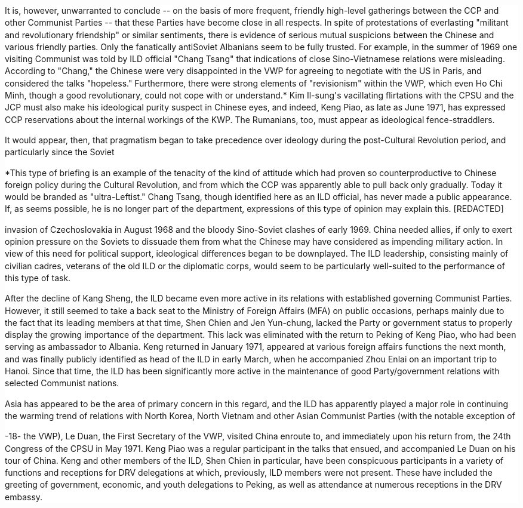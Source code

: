 It is, however, unwarranted to conclude -- on the basis of more frequent, friendly high-level gatherings between the CCP and other Communist Parties -- that these Parties have become close in all respects. In spite of protestations of everlasting "militant and revolutionary friendship" or similar sentiments, there is evidence of serious mutual suspicions between the Chinese and various friendly parties. Only the fanatically antiSoviet Albanians seem to be fully trusted. For example, in the summer of 1969 one visiting Communist was told by ILD official "Chang Tsang" that indications of close Sino-Vietnamese relations were misleading. According to "Chang," the Chinese were very disappointed in the VWP for agreeing to negotiate with the US in Paris, and considered the talks "hopeless." Furthermore, there were strong elements of "revisionism" within the VWP, which even Ho Chi Minh, though a good revolutionary, could not cope with or understand.* Kim Il-sung's vacillating flirtations with the CPSU and the JCP must also make his ideological purity suspect in Chinese eyes, and indeed, Keng Piao, as late as June 1971, has expressed CCP reservations about the internal workings of the KWP. The Rumanians, too, must appear as ideological fence-straddlers.

It would appear, then, that pragmatism began to take precedence over ideology during the post-Cultural Revolution period, and particularly since the Soviet

*This type of briefing is an example of the tenacity of the kind of attitude which had proven so counterproductive to Chinese foreign policy during the Cultural Revolution, and from which the CCP was apparently able to pull back only gradually. Today it would be branded as "ultra-Leftist." Chang Tsang, though identified here as an ILD official, has never made a public appearance. If, as seems possible, he is no longer part of the department, expressions of this type of opinion may explain this. [REDACTED]

invasion of Czechoslovakia in August 1968 and the bloody Sino-Soviet clashes of early 1969. China needed allies, if only to exert opinion pressure on the Soviets to dissuade them from what the Chinese may have considered as impending military action. In view of this need for political support, ideological differences began to be downplayed. The ILD leadership, consisting mainly of civilian cadres, veterans of the old ILD or the diplomatic corps, would seem to be particularly well-suited to the performance of this type of task.

After the decline of Kang Sheng, the ILD became even more active in its relations with established governing Communist Parties. However, it still seemed to take a back seat to the Ministry of Foreign Affairs (MFA) on public occasions, perhaps mainly due to the fact that its leading members at that time, Shen Chien and Jen Yun-chung, lacked the Party or government status to properly display the growing importance of the department. This lack was eliminated with the return to Peking of Keng Piao, who had been serving as ambassador to Albania. Keng returned in January 1971, appeared at various foreign affairs functions the next month, and was finally publicly identified as head of the ILD in early March, when he accompanied Zhou Enlai on an important trip to Hanoi. Since that time, the ILD has been significantly more active in the maintenance of good Party/government relations with selected Communist nations.

Asia has appeared to be the area of primary concern in this regard, and the ILD has apparently played a major role in continuing the warming trend of relations with North Korea, North Vietnam and other Asian Communist Parties (with the notable exception of

-18- the VWP), Le Duan, the First Secretary of the VWP, visited China enroute to, and immediately upon his return from, the 24th Congress of the CPSU in May 1971. Keng Piao was a regular participant in the talks that ensued, and accompanied Le Duan on his tour of China. Keng and other members of the ILD, Shen Chien in particular, have been conspicuous participants in a variety of functions and receptions for DRV delegations at which, previously, ILD members were not present. These have included the greeting of government, economic, and youth delegations to Peking, as well as attendance at numerous receptions in the DRV embassy.
